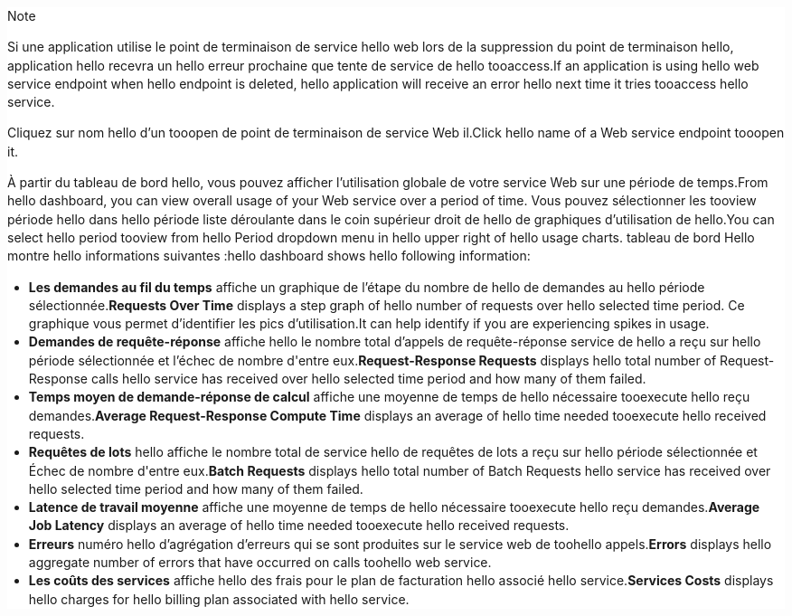   > [!NOTE]
  > <span data-ttu-id="4adca-165">Si une application utilise le point de terminaison de service hello web lors de la suppression du point de terminaison hello, application hello recevra un hello erreur prochaine que tente de service de hello tooaccess.</span><span class="sxs-lookup"><span data-stu-id="4adca-165">If an application is using hello web service endpoint when hello endpoint is deleted, hello application will receive an error hello next time it tries tooaccess hello service.</span></span>
  > 
  > 

<span data-ttu-id="4adca-166">Cliquez sur nom hello d’un tooopen de point de terminaison de service Web il.</span><span class="sxs-lookup"><span data-stu-id="4adca-166">Click hello name of a Web service endpoint tooopen it.</span></span> 

<span data-ttu-id="4adca-167">À partir du tableau de bord hello, vous pouvez afficher l’utilisation globale de votre service Web sur une période de temps.</span><span class="sxs-lookup"><span data-stu-id="4adca-167">From hello dashboard, you can view overall usage of your Web service over a period of time.</span></span> <span data-ttu-id="4adca-168">Vous pouvez sélectionner les tooview période hello dans hello période liste déroulante dans le coin supérieur droit de hello de graphiques d’utilisation de hello.</span><span class="sxs-lookup"><span data-stu-id="4adca-168">You can select hello period tooview from hello Period dropdown menu in hello upper right of hello usage charts.</span></span> <span data-ttu-id="4adca-169">tableau de bord Hello montre hello informations suivantes :</span><span class="sxs-lookup"><span data-stu-id="4adca-169">hello dashboard shows hello following information:</span></span>

* <span data-ttu-id="4adca-170">**Les demandes au fil du temps** affiche un graphique de l’étape du nombre de hello de demandes au hello période sélectionnée.</span><span class="sxs-lookup"><span data-stu-id="4adca-170">**Requests Over Time** displays a step graph of hello number of requests over hello selected time period.</span></span> <span data-ttu-id="4adca-171">Ce graphique vous permet d’identifier les pics d’utilisation.</span><span class="sxs-lookup"><span data-stu-id="4adca-171">It can help identify if you are experiencing spikes in usage.</span></span>
* <span data-ttu-id="4adca-172">**Demandes de requête-réponse** affiche hello le nombre total d’appels de requête-réponse service de hello a reçu sur hello période sélectionnée et l’échec de nombre d'entre eux.</span><span class="sxs-lookup"><span data-stu-id="4adca-172">**Request-Response Requests** displays hello total number of Request-Response calls hello service has received over hello selected time period and how many of them failed.</span></span>
* <span data-ttu-id="4adca-173">**Temps moyen de demande-réponse de calcul** affiche une moyenne de temps de hello nécessaire tooexecute hello reçu demandes.</span><span class="sxs-lookup"><span data-stu-id="4adca-173">**Average Request-Response Compute Time** displays an average of hello time needed tooexecute hello received requests.</span></span>
* <span data-ttu-id="4adca-174">**Requêtes de lots** hello affiche le nombre total de service hello de requêtes de lots a reçu sur hello période sélectionnée et Échec de nombre d'entre eux.</span><span class="sxs-lookup"><span data-stu-id="4adca-174">**Batch Requests** displays hello total number of Batch Requests hello service has received over hello selected time period and how many of them failed.</span></span>
* <span data-ttu-id="4adca-175">**Latence de travail moyenne** affiche une moyenne de temps de hello nécessaire tooexecute hello reçu demandes.</span><span class="sxs-lookup"><span data-stu-id="4adca-175">**Average Job Latency** displays an average of hello time needed tooexecute hello received requests.</span></span>
* <span data-ttu-id="4adca-176">**Erreurs** numéro hello d’agrégation d’erreurs qui se sont produites sur le service web de toohello appels.</span><span class="sxs-lookup"><span data-stu-id="4adca-176">**Errors** displays hello aggregate number of errors that have occurred on calls toohello web service.</span></span>
* <span data-ttu-id="4adca-177">**Les coûts des services** affiche hello des frais pour le plan de facturation hello associé hello service.</span><span class="sxs-lookup"><span data-stu-id="4adca-177">**Services Costs** displays hello charges for hello billing plan associated with hello service.</span></span>
